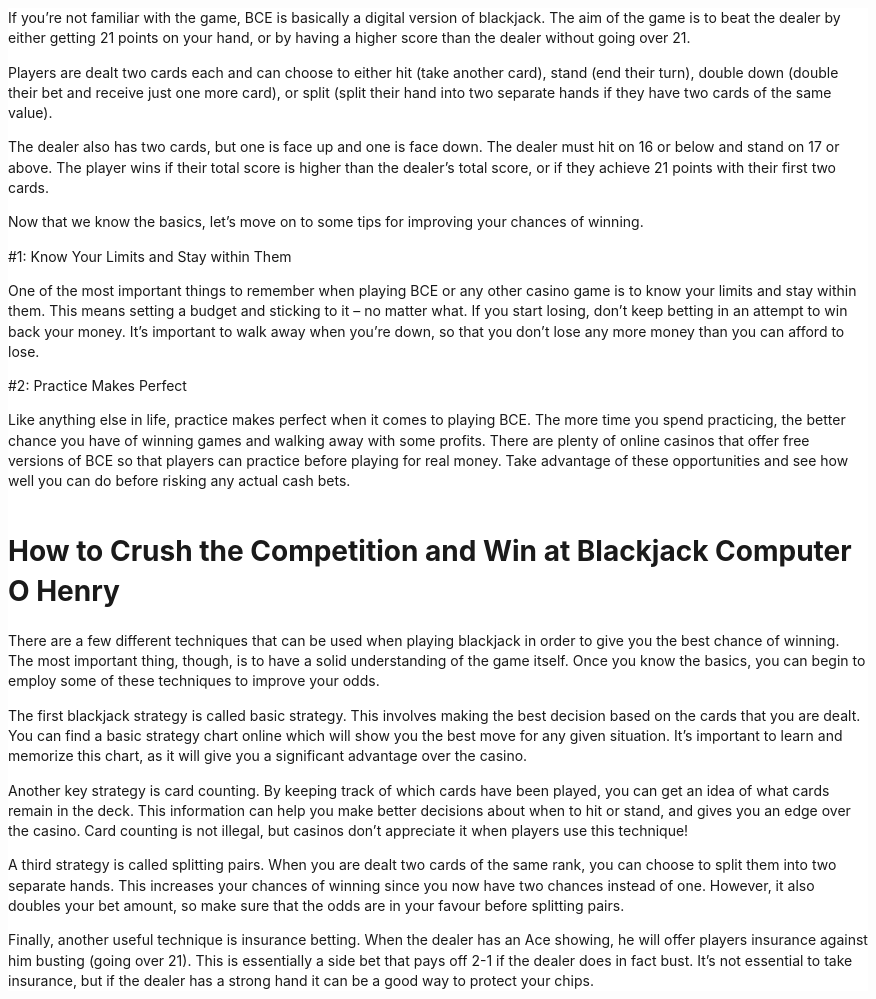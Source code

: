 If you’re not familiar with the game, BCE is basically a digital version of blackjack. The aim of the game is to beat the dealer by either getting 21 points on your hand, or by having a higher score than the dealer without going over 21.

Players are dealt two cards each and can choose to either hit (take another card), stand (end their turn), double down (double their bet and receive just one more card), or split (split their hand into two separate hands if they have two cards of the same value).

The dealer also has two cards, but one is face up and one is face down. The dealer must hit on 16 or below and stand on 17 or above. The player wins if their total score is higher than the dealer’s total score, or if they achieve 21 points with their first two cards.

Now that we know the basics, let’s move on to some tips for improving your chances of winning.

#1: Know Your Limits and Stay within Them

One of the most important things to remember when playing BCE or any other casino game is to know your limits and stay within them. This means setting a budget and sticking to it – no matter what. If you start losing, don’t keep betting in an attempt to win back your money. It’s important to walk away when you’re down, so that you don’t lose any more money than you can afford to lose.

#2: Practice Makes Perfect


Like anything else in life, practice makes perfect when it comes to playing BCE. The more time you spend practicing, the better chance you have of winning games and walking away with some profits. There are plenty of online casinos that offer free versions of BCE so that players can practice before playing for real money. Take advantage of these opportunities and see how well you can do before risking any actual cash bets.

# How to Crush the Competition and Win at Blackjack Computer O Henry

There are a few different techniques that can be used when playing blackjack in order to give you the best chance of winning. The most important thing, though, is to have a solid understanding of the game itself. Once you know the basics, you can begin to employ some of these techniques to improve your odds.

The first blackjack strategy is called basic strategy. This involves making the best decision based on the cards that you are dealt. You can find a basic strategy chart online which will show you the best move for any given situation. It’s important to learn and memorize this chart, as it will give you a significant advantage over the casino.

Another key strategy is card counting. By keeping track of which cards have been played, you can get an idea of what cards remain in the deck. This information can help you make better decisions about when to hit or stand, and gives you an edge over the casino. Card counting is not illegal, but casinos don’t appreciate it when players use this technique!

A third strategy is called splitting pairs. When you are dealt two cards of the same rank, you can choose to split them into two separate hands. This increases your chances of winning since you now have two chances instead of one. However, it also doubles your bet amount, so make sure that the odds are in your favour before splitting pairs.

Finally, another useful technique is insurance betting. When the dealer has an Ace showing, he will offer players insurance against him busting (going over 21). This is essentially a side bet that pays off 2-1 if the dealer does in fact bust. It’s not essential to take insurance, but if the dealer has a strong hand it can be a good way to protect your chips.
